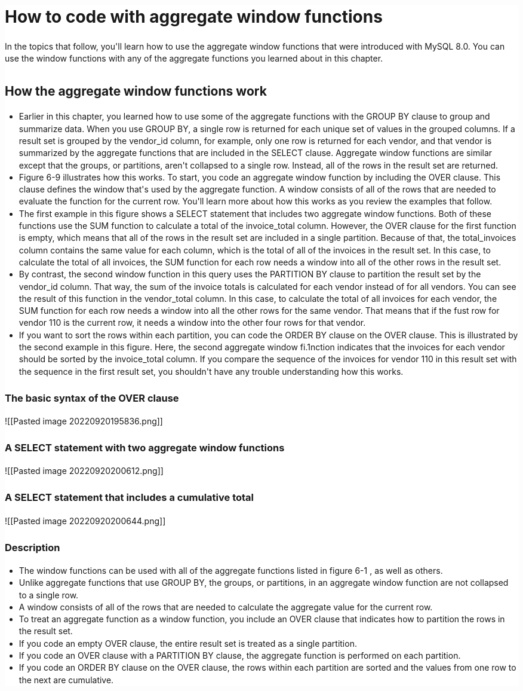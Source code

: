 # How to code with aggregate window functions
In the topics that follow, you'll learn how to use the aggregate window functions that were introduced with MySQL 8.0. You can use the window functions with any of the aggregate functions you learned about in this chapter.
## How the aggregate window functions work
- Earlier in this chapter, you learned how to use some of the aggregate functions with the GROUP BY clause to group and summarize data. When you use GROUP BY, a single row is returned for each unique set of values in the grouped columns. If a result set is grouped by the vendor_id column, for example, only one row is returned for each vendor, and that vendor is summarized by the aggregate functions that are included in the SELECT clause. Aggregate window functions are similar except that the groups, or partitions, aren't collapsed to a single row. Instead, all of the rows in the result set are returned. 
- Figure 6-9 illustrates how this works. To start, you code an aggregate window function by including the OVER clause. This clause defines the window that's used by the aggregate function. A window consists of all of the rows that are needed to evaluate the function for the current row. You'll learn more about how this works as you review the examples that follow. 
- The first example in this figure shows a SELECT statement that includes two aggregate window functions. Both of these functions use the SUM function to calculate a total of the invoice_total column. However, the OVER clause for the first function is empty, which means that all of the rows in the result set are included in a single partition. Because of that, the total_invoices column contains the same value for each column, which is the total of all of the invoices in the result set. In this case, to calculate the total of all invoices, the SUM function for each row needs a window into all of the other rows in the result set. 
- By contrast, the second window function in this query uses the PARTITION BY clause to partition the result set by the vendor_id column. That way, the sum of the invoice totals is calculated for each vendor instead of for all vendors. You can see the result of this function in the vendor_total column. In this case, to calculate the total of all invoices for each vendor, the SUM function for each row needs a window into all the other rows for the same vendor. That means that if the fust row for vendor 110 is the current row, it needs a window into the other four rows for that vendor.
- If you want to sort the rows within each partition, you can code the ORDER BY clause on the OVER clause. This is illustrated by the second example in this figure. Here, the second aggregate window fi.1nction indicates that the invoices for each vendor should be sorted by the invoice_total column. If you compare the sequence of the invoices for vendor 110 in this result set with the sequence in the first result set, you shouldn't have any trouble understanding how this works.
### The basic syntax of the OVER clause
![[Pasted image 20220920195836.png]]
### A SELECT statement with two aggregate window functions
![[Pasted image 20220920200612.png]]
### A SELECT statement that includes a cumulative total
![[Pasted image 20220920200644.png]]
### Description
- The window functions can be used with all of the aggregate functions listed in figure 6-1 , as well as others. 
- Unlike aggregate functions that use GROUP BY, the groups, or partitions, in an aggregate window function are not collapsed to a single row. 
- A window consists of all of the rows that are needed to calculate the aggregate value for the current row. 
- To treat an aggregate function as a window function, you include an OVER clause that indicates how to partition the rows in the result set. 
- If you code an empty OVER clause, the entire result set is treated as a single partition. 
- If you code an OVER clause with a PARTITION BY clause, the aggregate function is performed on each partition. 
- If you code an ORDER BY clause on the OVER clause, the rows within each partition are sorted and the values from one row to the next are cumulative.
